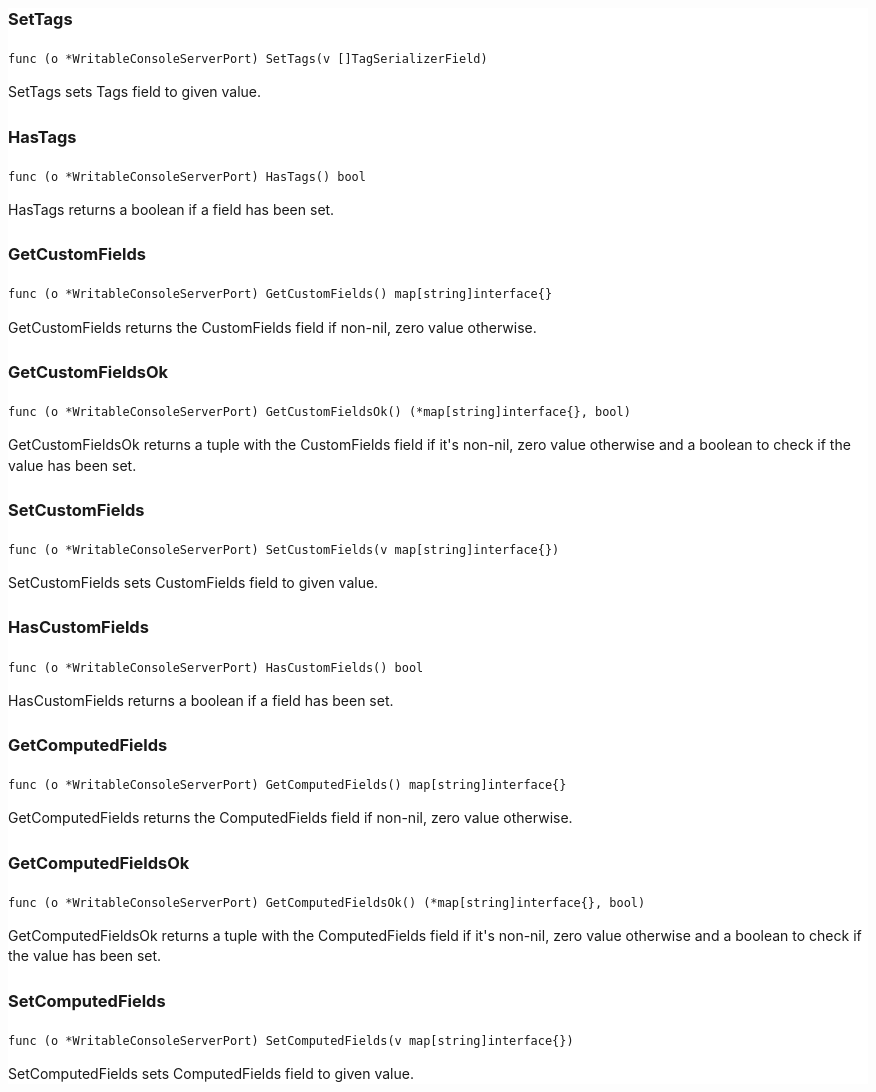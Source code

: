 ### SetTags

`func (o *WritableConsoleServerPort) SetTags(v []TagSerializerField)`

SetTags sets Tags field to given value.

### HasTags

`func (o *WritableConsoleServerPort) HasTags() bool`

HasTags returns a boolean if a field has been set.

### GetCustomFields

`func (o *WritableConsoleServerPort) GetCustomFields() map[string]interface{}`

GetCustomFields returns the CustomFields field if non-nil, zero value otherwise.

### GetCustomFieldsOk

`func (o *WritableConsoleServerPort) GetCustomFieldsOk() (*map[string]interface{}, bool)`

GetCustomFieldsOk returns a tuple with the CustomFields field if it's non-nil, zero value otherwise
and a boolean to check if the value has been set.

### SetCustomFields

`func (o *WritableConsoleServerPort) SetCustomFields(v map[string]interface{})`

SetCustomFields sets CustomFields field to given value.

### HasCustomFields

`func (o *WritableConsoleServerPort) HasCustomFields() bool`

HasCustomFields returns a boolean if a field has been set.

### GetComputedFields

`func (o *WritableConsoleServerPort) GetComputedFields() map[string]interface{}`

GetComputedFields returns the ComputedFields field if non-nil, zero value otherwise.

### GetComputedFieldsOk

`func (o *WritableConsoleServerPort) GetComputedFieldsOk() (*map[string]interface{}, bool)`

GetComputedFieldsOk returns a tuple with the ComputedFields field if it's non-nil, zero value otherwise
and a boolean to check if the value has been set.

### SetComputedFields

`func (o *WritableConsoleServerPort) SetComputedFields(v map[string]interface{})`

SetComputedFields sets ComputedFields field to given value.

